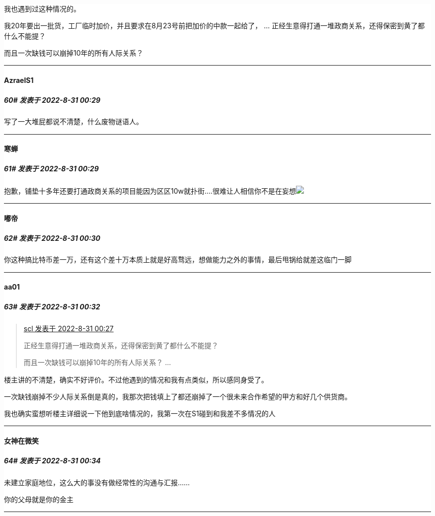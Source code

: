我也遇到过这种情况的。

我20年要出一批货，工厂临时加价，并且要求在8月23号前把加价的中款一起给了， ...</blockquote>
正经生意得打通一堆政商关系，还得保密到黄了都什么不能提？

而且一次缺钱可以崩掉10年的所有人际关系？

*****

####  AzraelS1  
##### 60#       发表于 2022-8-31 00:29

写了一大堆屁都说不清楚，什么废物谜语人。



*****

####  寒蝉  
##### 61#       发表于 2022-8-31 00:29

抱歉，铺垫十多年还要打通政商关系的项目能因为区区10w就扑街….很难让人相信你不是在妄想<img src="https://static.saraba1st.com/image/smiley/face2017/001.png" referrerpolicy="no-referrer">

*****

####  嘟帝  
##### 62#       发表于 2022-8-31 00:30

你这种搞比特币差一万，还有这个差十万本质上就是好高骛远，想做能力之外的事情，最后甩锅给就差这临门一脚

*****

####  aa01  
##### 63#       发表于 2022-8-31 00:32

<blockquote><a href="httphttps://bbs.saraba1st.com/2b/forum.php?mod=redirect&amp;goto=findpost&amp;pid=57280751&amp;ptid=2090064" target="_blank">scl 发表于 2022-8-31 00:27</a>

正经生意得打通一堆政商关系，还得保密到黄了都什么不能提？

而且一次缺钱可以崩掉10年的所有人际关系？ ...</blockquote>
楼主讲的不清楚，确实不好评价。不过他遇到的情况和我有点类似，所以感同身受了。

一次缺钱崩掉不少人际关系倒是真的，我那次把钱填上了都还崩掉了一个很未来合作希望的甲方和好几个供货商。

我也确实蛮想听楼主详细说一下他到底啥情况的，我第一次在S1碰到和我差不多情况的人

*****

####  女神在微笑  
##### 64#       发表于 2022-8-31 00:34

未建立家庭地位，这么大的事没有做经常性的沟通与汇报……

你的父母就是你的金主

*****
